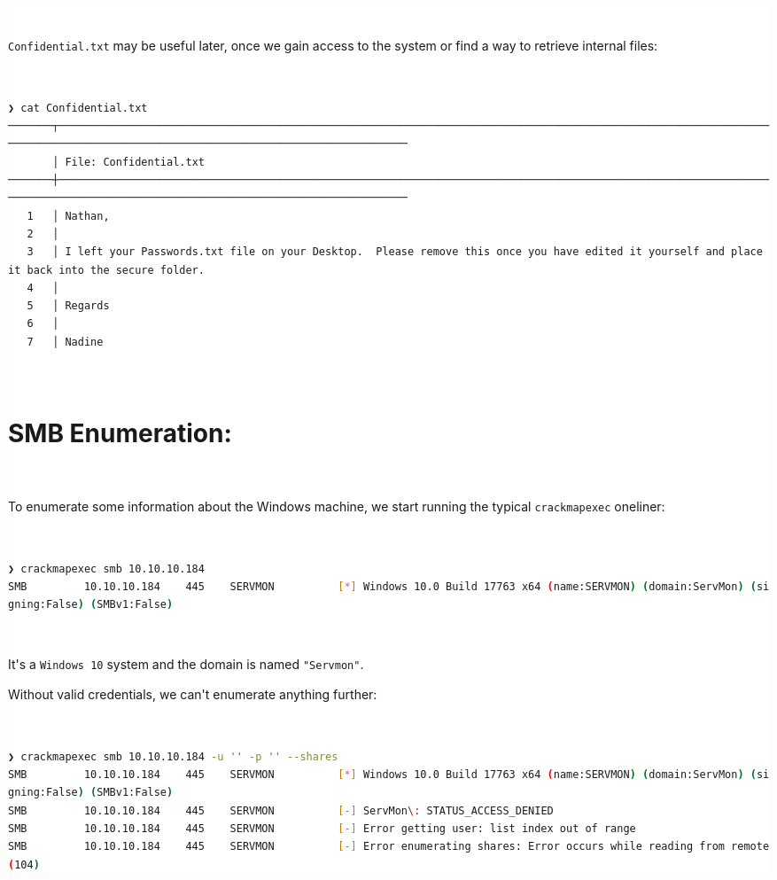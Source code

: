 <br />

`Confidential.txt` may be useful later, once we gain access to the system or find a way to retrieve internal files:

<br />

```bash
❯ cat Confidential.txt
───────┬───────────────────────────────────────────────────────────────────────────────────────────────────────────────────────────────────────────────────────────────────────────────
       │ File: Confidential.txt
───────┼───────────────────────────────────────────────────────────────────────────────────────────────────────────────────────────────────────────────────────────────────────────────
   1   │ Nathan,
   2   │ 
   3   │ I left your Passwords.txt file on your Desktop.  Please remove this once you have edited it yourself and place it back into the secure folder.
   4   │ 
   5   │ Regards
   6   │ 
   7   │ Nadine
```

<br />

# SMB Enumeration:

<br />

To enumerate some information about the Windows machine, we start running the typical `crackmapexec` oneliner:

<br />

```bash
❯ crackmapexec smb 10.10.10.184
SMB         10.10.10.184    445    SERVMON          [*] Windows 10.0 Build 17763 x64 (name:SERVMON) (domain:ServMon) (signing:False) (SMBv1:False)
```

<br />

It's a `Windows 10` system and the domain is named `"Servmon"`.

Without valid credentials, we can't enumerate anything further:

<br />

```bash
❯ crackmapexec smb 10.10.10.184 -u '' -p '' --shares
SMB         10.10.10.184    445    SERVMON          [*] Windows 10.0 Build 17763 x64 (name:SERVMON) (domain:ServMon) (signing:False) (SMBv1:False)
SMB         10.10.10.184    445    SERVMON          [-] ServMon\: STATUS_ACCESS_DENIED 
SMB         10.10.10.184    445    SERVMON          [-] Error getting user: list index out of range
SMB         10.10.10.184    445    SERVMON          [-] Error enumerating shares: Error occurs while reading from remote(104)
```
